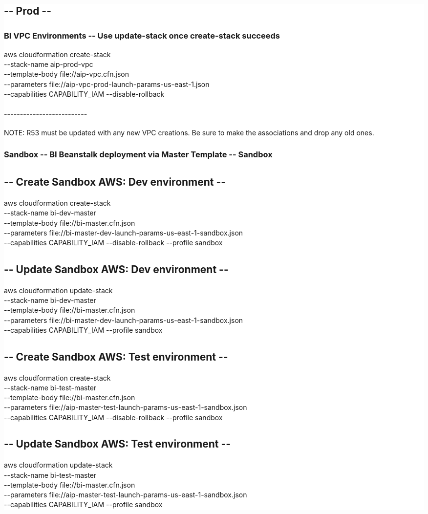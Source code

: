 ##
## -- Prod --
### BI VPC Environments -- Use update-stack once create-stack succeeds
aws cloudformation create-stack \
--stack-name aip-prod-vpc \
--template-body file://aip-vpc.cfn.json \
--parameters file://aip-vpc-prod-launch-params-us-east-1.json \
--capabilities CAPABILITY_IAM --disable-rollback 







#### --------------------------
NOTE: R53 must be updated with any new VPC creations. Be sure to make the associations and drop any old ones. 

### Sandbox -- BI Beanstalk deployment via Master Template -- Sandbox
##
## -- Create Sandbox AWS: Dev environment --
aws cloudformation create-stack \
--stack-name bi-dev-master \
--template-body file://bi-master.cfn.json \
--parameters file://bi-master-dev-launch-params-us-east-1-sandbox.json \
--capabilities CAPABILITY_IAM --disable-rollback --profile sandbox

##
## -- Update Sandbox AWS: Dev environment --
aws cloudformation update-stack \
--stack-name bi-dev-master \
--template-body file://bi-master.cfn.json \
--parameters file://bi-master-dev-launch-params-us-east-1-sandbox.json \
--capabilities CAPABILITY_IAM  --profile sandbox


## -- Create Sandbox AWS: Test environment --
aws cloudformation create-stack \
--stack-name bi-test-master \
--template-body file://bi-master.cfn.json \
--parameters file://aip-master-test-launch-params-us-east-1-sandbox.json \
--capabilities CAPABILITY_IAM --disable-rollback --profile sandbox

## -- Update Sandbox AWS: Test environment --
aws cloudformation update-stack \
--stack-name bi-test-master \
--template-body file://bi-master.cfn.json \
--parameters file://aip-master-test-launch-params-us-east-1-sandbox.json \
--capabilities CAPABILITY_IAM --profile sandbox

